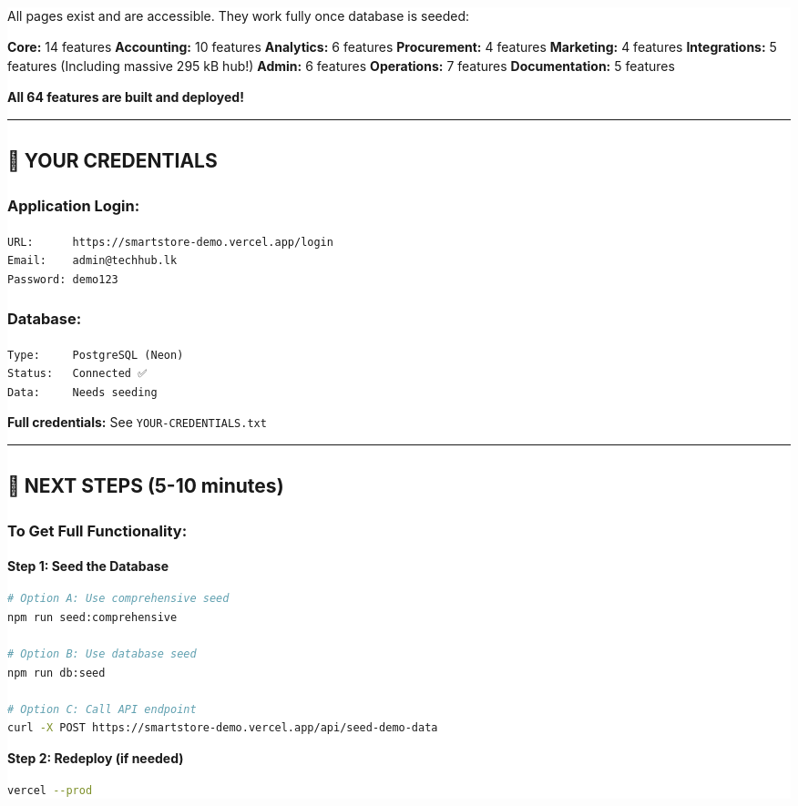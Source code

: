 All pages exist and are accessible. They work fully once database is seeded:

**Core:** 14 features
**Accounting:** 10 features
**Analytics:** 6 features
**Procurement:** 4 features
**Marketing:** 4 features
**Integrations:** 5 features (Including massive 295 kB hub!)
**Admin:** 6 features
**Operations:** 7 features
**Documentation:** 5 features

**All 64 features are built and deployed!**

---

## 🔐 YOUR CREDENTIALS

### **Application Login:**
```
URL:      https://smartstore-demo.vercel.app/login
Email:    admin@techhub.lk
Password: demo123
```

### **Database:**
```
Type:     PostgreSQL (Neon)
Status:   Connected ✅
Data:     Needs seeding
```

**Full credentials:** See `YOUR-CREDENTIALS.txt`

---

## 🎯 NEXT STEPS (5-10 minutes)

### **To Get Full Functionality:**

**Step 1: Seed the Database**
```bash
# Option A: Use comprehensive seed
npm run seed:comprehensive

# Option B: Use database seed
npm run db:seed

# Option C: Call API endpoint
curl -X POST https://smartstore-demo.vercel.app/api/seed-demo-data
```

**Step 2: Redeploy (if needed)**
```bash
vercel --prod
```

